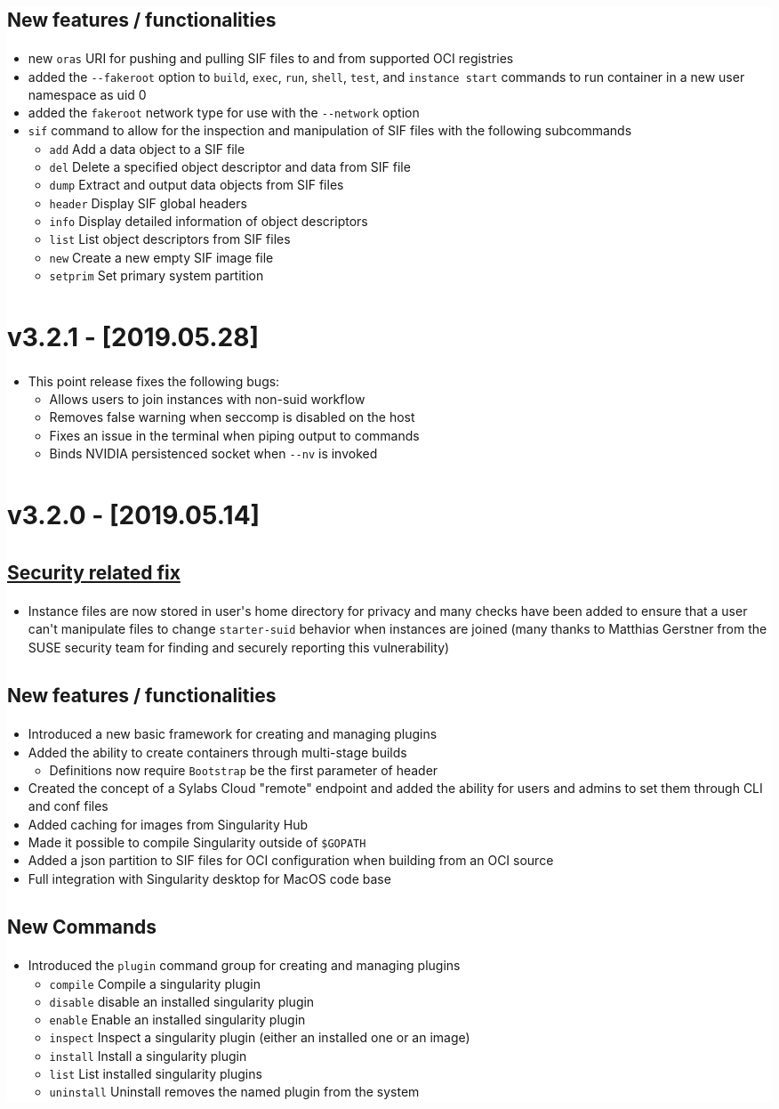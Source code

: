 ## New features / functionalities

  - new `oras` URI for pushing and pulling SIF files to and from supported OCI registries
  - added the `--fakeroot` option to `build`, `exec`, `run`, `shell`, `test`, and `instance start` commands to run container in a new user namespace as uid 0
  - added the `fakeroot` network type for use with the `--network` option
  - `sif` command to allow for the inspection and manipulation of SIF files with the following subcommands
    - `add`      Add a data object to a SIF file
    - `del`      Delete a specified object descriptor and data from SIF file
    - `dump`     Extract and output data objects from SIF files
    - `header`   Display SIF global headers
    - `info`     Display detailed information of object descriptors
    - `list`     List object descriptors from SIF files
    - `new`      Create a new empty SIF image file
    - `setprim`  Set primary system partition

# v3.2.1 - [2019.05.28]

  - This point release fixes the following bugs:
    - Allows users to join instances with non-suid workflow
    - Removes false warning when seccomp is disabled on the host
    - Fixes an issue in the terminal when piping output to commands
    - Binds NVIDIA persistenced socket when `--nv` is invoked

# v3.2.0 - [2019.05.14]

## [Security related fix](https://cve.mitre.org/cgi-bin/cvename.cgi?name=2019-11328)
  - Instance files are now stored in user's home directory for privacy and many checks have been added to ensure that a user can't manipulate files to change `starter-suid` behavior when instances are joined (many thanks to Matthias Gerstner from the SUSE security team for finding and securely reporting this vulnerability) 

## New features / functionalities
  - Introduced a new basic framework for creating and managing plugins
  - Added the ability to create containers through multi-stage builds
    - Definitions now require `Bootstrap` be the first parameter of header
  - Created the concept of a Sylabs Cloud "remote" endpoint and added the ability for users and admins to set them through CLI and conf files 
  - Added caching for images from Singularity Hub
  - Made it possible to compile Singularity outside of `$GOPATH`
  - Added a json partition to SIF files for OCI configuration when building from an OCI source
  - Full integration with Singularity desktop for MacOS code base

## New Commands
 - Introduced the `plugin` command group for creating and managing plugins
    - `compile`   Compile a singularity plugin
    - `disable`   disable an installed singularity plugin
    - `enable`    Enable an installed singularity plugin
    - `inspect`   Inspect a singularity plugin (either an installed one or an image)
    - `install`   Install a singularity plugin
    - `list`      List installed singularity plugins
    - `uninstall` Uninstall removes the named plugin from the system
